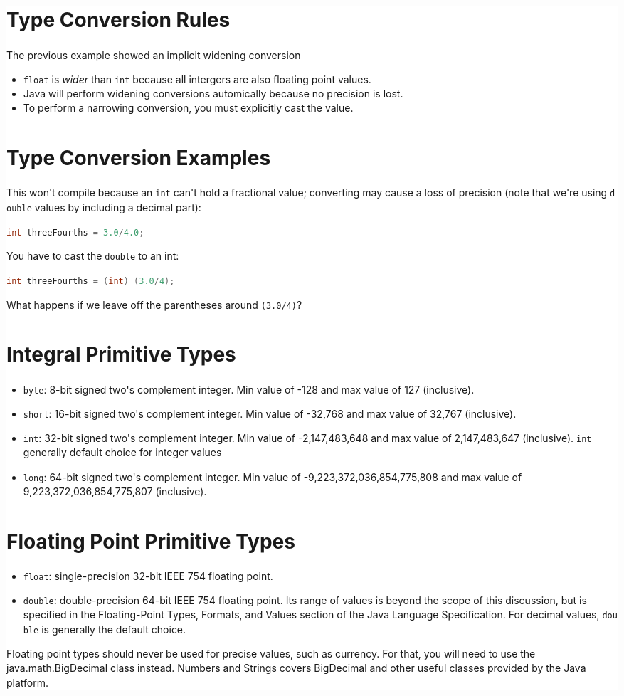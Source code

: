 
# Type Conversion Rules

The previous example showed an implicit widening conversion

- `float` is *wider* than `int` because all intergers are also floating point values.
- Java will perform widening conversions automically because no precision is lost.
- To perform a narrowing conversion, you must explicitly cast the value.


# Type Conversion Examples

This won't compile because an `int` can't hold a fractional value; converting may cause a loss of precision (note that we're using `double` values by including a decimal part):
```Java
int threeFourths = 3.0/4.0;
```

You have to cast the `double` to an int:

```Java
int threeFourths = (int) (3.0/4);
```

What happens if we leave off the parentheses around `(3.0/4)`?


# Integral Primitive Types

-  `byte`: 8-bit signed two's complement integer. Min value of -128 and max value of 127 (inclusive).

- `short`: 16-bit signed two's complement integer. Min value of -32,768 and max value of 32,767 (inclusive).

- `int`: 32-bit signed two's complement integer. Min value of -2,147,483,648 and max value of 2,147,483,647 (inclusive). `int` generally default choice for integer values

- `long`: 64-bit signed two's complement integer. Min value of -9,223,372,036,854,775,808 and max value of 9,223,372,036,854,775,807 (inclusive).


# Floating Point Primitive Types

- `float`: single-precision 32-bit IEEE 754 floating point.

- `double`: double-precision 64-bit IEEE 754 floating point. Its range of values is beyond the scope of this discussion, but is specified in the Floating-Point Types, Formats, and Values section of the Java Language Specification. For decimal values, `double` is generally the default choice.

Floating point types should never be used for precise values, such as currency. For that, you will need to use the java.math.BigDecimal class instead. Numbers and Strings covers BigDecimal and other useful classes provided by the Java platform.

